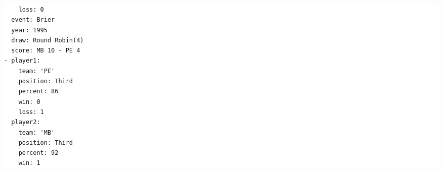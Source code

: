         loss: 0
      event: Brier
      year: 1995
      draw: Round Robin(4)
      score: MB 10 - PE 4
    - player1:
        team: 'PE'
        position: Third
        percent: 86
        win: 0
        loss: 1
      player2:
        team: 'MB'
        position: Third
        percent: 92
        win: 1
